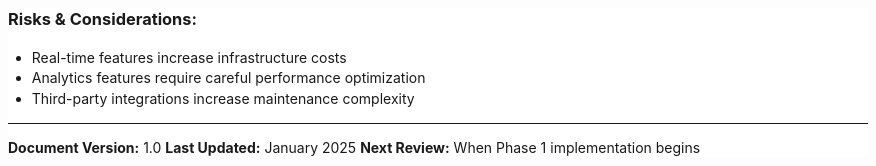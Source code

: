 ### **Risks & Considerations:**
- Real-time features increase infrastructure costs
- Analytics features require careful performance optimization
- Third-party integrations increase maintenance complexity

---

**Document Version:** 1.0
**Last Updated:** January 2025
**Next Review:** When Phase 1 implementation begins
